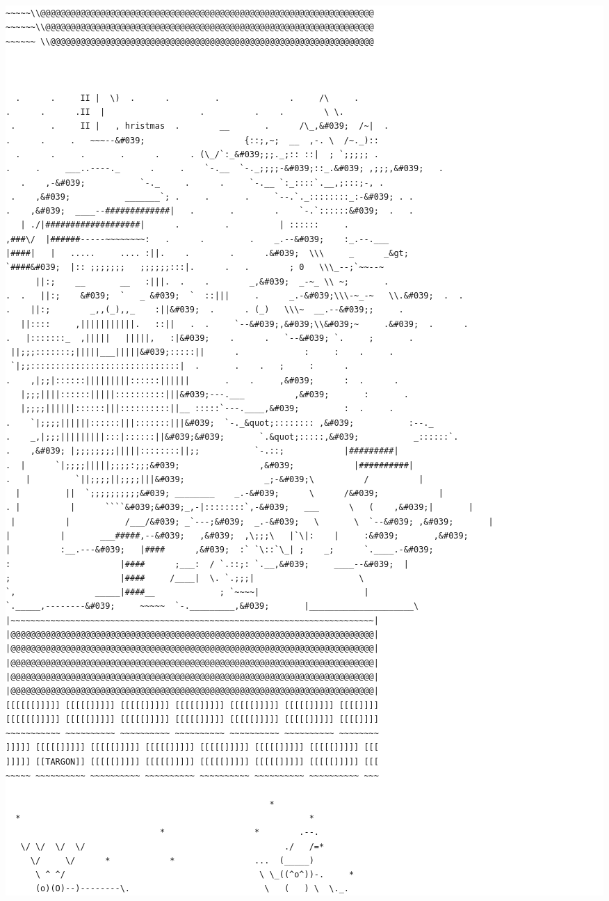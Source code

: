    ~~~~~~~       &#039;:;.;%@@%@%@%@%@%@@%p  /.:;.:;vvvvvvvvvvvvvvv.
  ~~~~~\\@@@@@@@@@@@@@@@@@@@@@@@@@@@@@@@@@@@@@@@@@@@@@@@@@@@@@@@@@@@@@@@@@@@
  ~~~~~~\\@@@@@@@@@@@@@@@@@@@@@@@@@@@@@@@@@@@@@@@@@@@@@@@@@@@@@@@@@@@@@@@@@@
  ~~~~~~ \\@@@@@@@@@@@@@@@@@@@@@@@@@@@@@@@@@@@@@@@@@@@@@@@@@@@@@@@@@@@@@@@@@



     .      .     II |  \)  .      .         .              .     /\     .
  .      .      .II  |                   .          .    .        \ \.
    .       .     II |   , hristmas  .        __       .      /\_,&#039;  /~|  .
  .      .     .   ~~~--&#039;                    {::;,~;  __  ,-. \  /~._)::
     .      .     .       .      .      . (\_/`:_&#039;;;._;:: ::|  ; `;;;;; .
  .     .     ___..----._      .     .    `-.__  `-._;;;;-&#039;::_.&#039; ,;;;,&#039;   .
      .    ,-&#039;           `-._     .      .     `-.__ `:_::::`.__,;:::;-, .
    .    ,&#039;           _______`; .     .       .     `--.`._::::::::_:-&#039; . .
  .    ,&#039;  ____--#############|   .       .        .    `-.`::::::&#039;  .   .
      | ./|###################|      .         .          | ::::::     .
  ,###\/  |######-----~~~~~~~~:   .      .         .    _.--&#039;    :_.--.___
  |####|   |   .....     .... :||.    .        .      .&#039;  \\\     _      _&gt;
  `####&#039;  |:: ;;;;;;;   ;;;;;;:::|.      .   .        ; 0   \\\_--;`~~--~
         ||:;    __       __   :|||.  .    .        _,&#039;  _-~_ \\ ~;       .
 .  .   ||:;    &#039;  `   _ &#039;  `  ::|||     .      _.-&#039;\\\-~_-~   \\.&#039;  .  .
  .    ||:;        _,,(_),,_    :||&#039;  .      . (_)   \\\~  __.--&#039;;     .
      ||::::     ,|||||||||||.   ::||   .  .     `--&#039;,&#039;\\&#039;~     .&#039;  .      .
 .   |:::::::_  ,|||||   |||||,   :|&#039;    .      .   `--&#039; `.     ;       .
    ||;;;:::::::;|||||___|||||&#039;:::::||      .             :     :    .     .
    `|;;::::::::::::::::::::::::::::::|  .       .    .   ;     :      .
  .    ,|;;|::::::|||||||||::::::||||||       .    .     ,&#039;      :  .      .
      |;;;||||::::::|||||::::::::::|||&#039;---.___          ,&#039;       :       .
      |;;;;||||||::::::|||::::::::::||__ :::::`---.____,&#039;         :  .     .
 .    `|;;;;||||||::::::|||:::::::|||&#039;  `-._&quot;:::::::: ,&#039;           :--._
   .    _,|;;;|||||||||:::|::::::||&#039;&#039;       `.&quot;:::::,&#039;           _::::::`.
 .    ,&#039; |;;;;;;;;|||||::::::::||;;           `-.::;            |#########|
   .  |      `|;;;;|||||;;;;:;;;&#039;                ,&#039;            |##########|
 .   |         `||;;;;||;;;;|||&#039;                _;-&#039;\          /          |
     |         ||  `;;;;;;;;;;&#039; ________    _.-&#039;      \      /&#039;            |
  . |          |      ````&#039;&#039;_,-|::::::::`,-&#039;   ___      \   (    ,&#039;|       |
    |          |           /___/&#039; _`---;&#039;  _.-&#039;   \       \  `--&#039; ,&#039;       |
   |          |       ___#####,--&#039;   ,&#039;  ,\;;;\   |`\|:    |     :&#039;       ,&#039;
   |          :__.---&#039;   |####      ,&#039;  :` `\::`\_| ;    _;      `.____.-&#039;
  :                      |####      ;___:  / `.::;: `.__,&#039;     ____--&#039;  |
  ;                      |####     /____|  \. `.;;;|                     \
  `,                _____|####__             ; `~~~~|                     |
   `._____,--------&#039;     ~~~~~  `-._________,&#039;       |_____________________\
 |~~~~~~~~~~~~~~~~~~~~~~~~~~~~~~~~~~~~~~~~~~~~~~~~~~~~~~~~~~~~~~~~~~~~~~~~~|
 |@@@@@@@@@@@@@@@@@@@@@@@@@@@@@@@@@@@@@@@@@@@@@@@@@@@@@@@@@@@@@@@@@@@@@@@@@|
 |@@@@@@@@@@@@@@@@@@@@@@@@@@@@@@@@@@@@@@@@@@@@@@@@@@@@@@@@@@@@@@@@@@@@@@@@@|
 |@@@@@@@@@@@@@@@@@@@@@@@@@@@@@@@@@@@@@@@@@@@@@@@@@@@@@@@@@@@@@@@@@@@@@@@@@|
 |@@@@@@@@@@@@@@@@@@@@@@@@@@@@@@@@@@@@@@@@@@@@@@@@@@@@@@@@@@@@@@@@@@@@@@@@@|
 |@@@@@@@@@@@@@@@@@@@@@@@@@@@@@@@@@@@@@@@@@@@@@@@@@@@@@@@@@@@@@@@@@@@@@@@@@|
 [[[[[[]]]]] [[[[[]]]]] [[[[[]]]]] [[[[[]]]]] [[[[[]]]]] [[[[[]]]]] [[[[]]]]
 [[[[[[]]]]] [[[[[]]]]] [[[[[]]]]] [[[[[]]]]] [[[[[]]]]] [[[[[]]]]] [[[[]]]]
 ~~~~~~~~~~~ ~~~~~~~~~~ ~~~~~~~~~~ ~~~~~~~~~~ ~~~~~~~~~~ ~~~~~~~~~~ ~~~~~~~~
 ]]]]] [[[[[]]]]] [[[[[]]]]] [[[[[]]]]] [[[[[]]]]] [[[[[]]]]] [[[[[]]]]] [[[
 ]]]]] [[TARGON]] [[[[[]]]]] [[[[[]]]]] [[[[[]]]]] [[[[[]]]]] [[[[[]]]]] [[[
 ~~~~~ ~~~~~~~~~~ ~~~~~~~~~~ ~~~~~~~~~~ ~~~~~~~~~~ ~~~~~~~~~~ ~~~~~~~~~~ ~~~

                                                        *
     *                                                          *
                                  *                  *        .--.
      \/ \/  \/  \/                                        ./   /=*
        \/     \/      *            *                ...  (_____)
         \ ^ ^/                                       \ \_((^o^))-.     *
         (o)(O)--)--------\.                           \   (   ) \  \._.
   ~~~~~~~